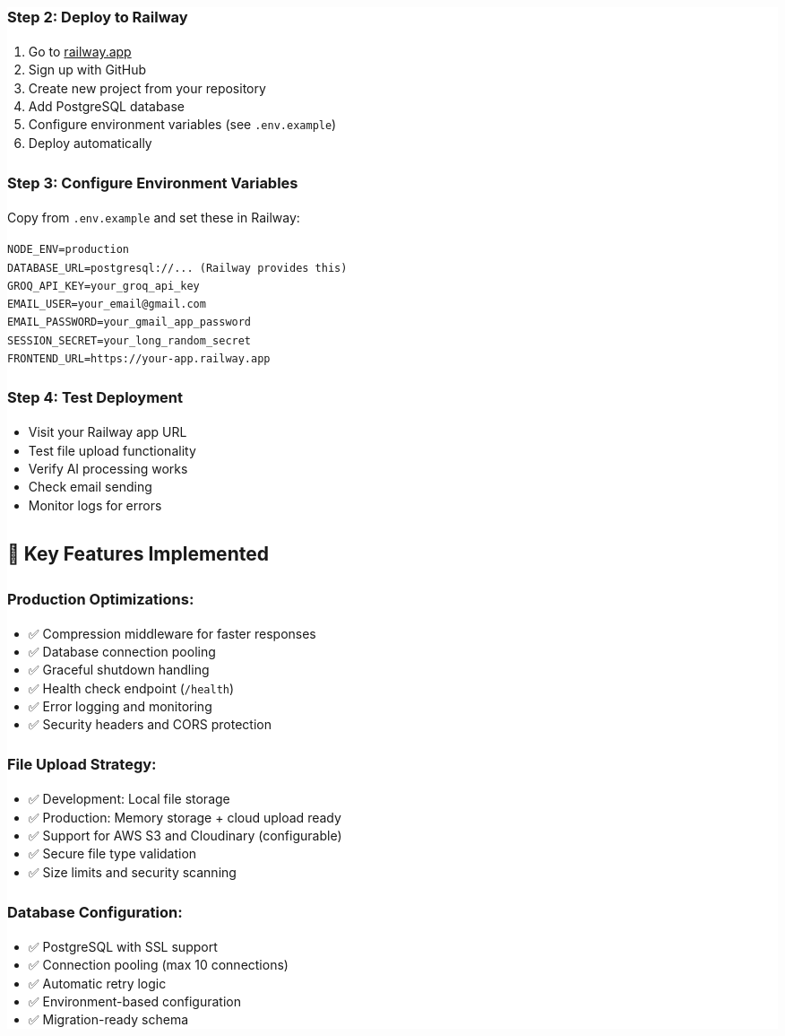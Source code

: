 ### **Step 2: Deploy to Railway**
1. Go to [railway.app](https://railway.app)
2. Sign up with GitHub
3. Create new project from your repository
4. Add PostgreSQL database
5. Configure environment variables (see `.env.example`)
6. Deploy automatically

### **Step 3: Configure Environment Variables**
Copy from `.env.example` and set these in Railway:
```
NODE_ENV=production
DATABASE_URL=postgresql://... (Railway provides this)
GROQ_API_KEY=your_groq_api_key
EMAIL_USER=your_email@gmail.com
EMAIL_PASSWORD=your_gmail_app_password
SESSION_SECRET=your_long_random_secret
FRONTEND_URL=https://your-app.railway.app
```

### **Step 4: Test Deployment**
- Visit your Railway app URL
- Test file upload functionality
- Verify AI processing works
- Check email sending
- Monitor logs for errors

## 🔧 **Key Features Implemented**

### **Production Optimizations:**
- ✅ Compression middleware for faster responses
- ✅ Database connection pooling
- ✅ Graceful shutdown handling
- ✅ Health check endpoint (`/health`)
- ✅ Error logging and monitoring
- ✅ Security headers and CORS protection

### **File Upload Strategy:**
- ✅ Development: Local file storage
- ✅ Production: Memory storage + cloud upload ready
- ✅ Support for AWS S3 and Cloudinary (configurable)
- ✅ Secure file type validation
- ✅ Size limits and security scanning

### **Database Configuration:**
- ✅ PostgreSQL with SSL support
- ✅ Connection pooling (max 10 connections)
- ✅ Automatic retry logic
- ✅ Environment-based configuration
- ✅ Migration-ready schema
